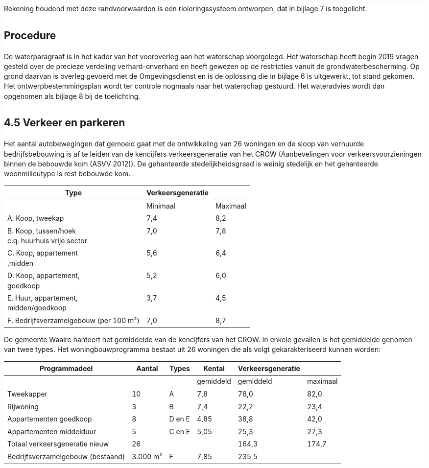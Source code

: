 Rekening houdend met deze randvoorwaarden is een rioleringssysteem ontworpen, dat in bijlage 7 is toegelicht.

## Procedure

De waterparagraaf is in het kader van het vooroverleg aan het waterschap voorgelegd. Het waterschap heeft begin 2019 vragen gesteld over de precieze verdeling verhard-onverhard en heeft gewezen op de restricties vanuit de grondwaterbescherming. Op grond daarvan is overleg gevoerd met de Omgevingsdienst en is de oplossing die in bijlage 6 is uitgewerkt, tot stand gekomen. Het ontwerpbestemmingsplan wordt ter controle nogmaals naar het waterschap gestuurd. Het wateradvies wordt dan opgenomen als bijlage 8 bij de toelichting.

## **4.5 Verkeer en parkeren**

Het aantal autobewegingen dat gemoeid gaat met de ontwikkeling van 26 woningen en de sloop van verhuurde bedrijfsbebouwing is af te leiden van de kencijfers verkeersgeneratie van het CROW (Aanbevelingen voor verkeersvoorzieningen binnen de bebouwde kom (ASVV 2012)). De gehanteerde stedelijkheidsgraad is weinig stedelijk en het gehanteerde woonmilieutype is rest bebouwde kom.

| Type                                               | Verkeersgeneratie |          |
|----------------------------------------------------|-------------------|----------|
|                                                    | Minimaal          | Maximaal |
| A. Koop, tweekap                                   | 7,4               | 8,2      |
| B. Koop, tussen/hoek<br>c.q. huurhuis vrije sector | 7,0               | 7,8      |
| C. Koop, appartement<br>,midden                    | 5,6               | 6,4      |
| D. Koop, appartement,<br>goedkoop                  | 5,2               | 6,0      |
| E. Huur, appartement,<br>midden/goedkoop           | 3,7               | 4,5      |
| F. Bedrijfsverzamelgebouw (per 100 m²)             | 7,0               | 8,7      |

De gemeente Waalre hanteert het gemiddelde van de kencijfers van het CROW. In enkele gevallen is het gemiddelde genomen van twee types. Het woningbouwprogramma bestaat uit 26 woningen die als volgt gekarakteriseerd kunnen worden:

| Programmadeel                     | Aantal   | Types  | Kental    | Verkeersgeneratie |          |
|-----------------------------------|----------|--------|-----------|-------------------|----------|
|                                   |          |        | gemiddeld | gemiddeld         | maximaal |
| Tweekapper                        | 10       | A      | 7,8       | 78,0              | 82,0     |
| Rijwoning                         | 3        | B      | 7,4       | 22,2              | 23,4     |
| Appartementen goedkoop            | 8        | D en E | 4,85      | 38,8              | 42,0     |
| Appartementen middelduur          | 5        | C en E | 5,05      | 25,3              | 27,3     |
| Totaal verkeersgeneratie nieuw    | 26       |        |           | 164,3             | 174,7    |
| Bedrijfsverzamelgebouw (bestaand) | 3.000 m² | F      | 7,85      | 235,5             |          |
